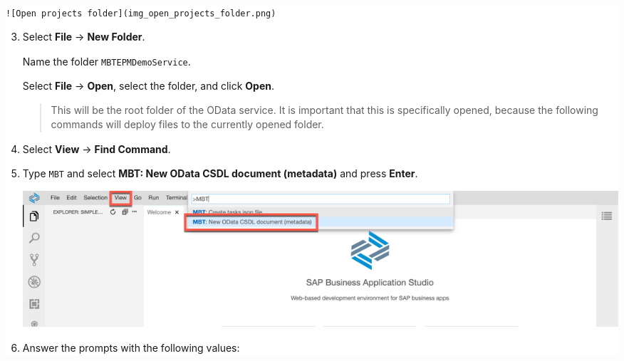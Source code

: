     ![Open projects folder](img_open_projects_folder.png)

3. Select **File** &rarr; **New Folder**.

    Name the folder `MBTEPMDemoService`.

    Select **File** &rarr; **Open**, select the folder, and click **Open**.

    > This will be the root folder of the OData service. It is important that this is specifically opened, because the following commands will deploy files to the currently opened folder.

3. Select **View** &rarr; **Find Command**.

4. Type `MBT` and select **MBT: New OData CSDL document (metadata)** and press **Enter**.

    ![Command selection](img_task_new_csdl.png)

5. Answer the prompts with the following values:
